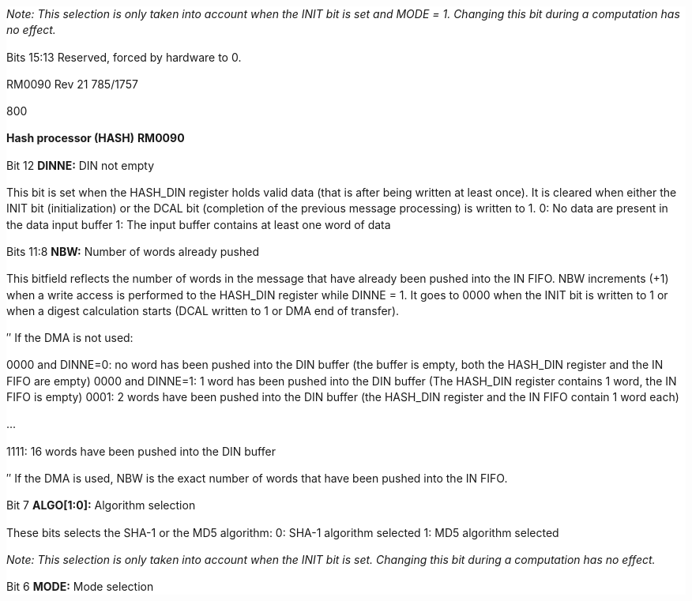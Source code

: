 _Note: This selection is only taken into account when the INIT bit is set and MODE_
_= 1. Changing this bit during a computation has no effect._


Bits 15:13 Reserved, forced by hardware to 0.


RM0090 Rev 21 785/1757



800


**Hash processor (HASH)** **RM0090**


Bit 12 **DINNE:** DIN not empty

This bit is set when the HASH_DIN register holds valid data (that is after being
written at least once). It is cleared when either the INIT bit (initialization) or the
DCAL bit (completion of the previous message processing) is written to 1.
0: No data are present in the data input buffer
1: The input buffer contains at least one word of data


Bits 11:8 **NBW:** Number of words already pushed

This bitfield reflects the number of words in the message that have already been
pushed into the IN FIFO.
NBW increments (+1) when a write access is performed to the HASH_DIN
register while DINNE = 1.
It goes to 0000 when the INIT bit is written to 1 or when a digest calculation
starts (DCAL written to 1 or DMA end of transfer).

″ If the DMA is not used:

0000 and DINNE=0: no word has been pushed into the DIN buffer (the buffer is
empty, both the HASH_DIN register and the IN FIFO are empty)
0000 and DINNE=1: 1 word has been pushed into the DIN buffer (The
HASH_DIN register contains 1 word, the IN FIFO is empty)
0001: 2 words have been pushed into the DIN buffer (the HASH_DIN register
and the IN FIFO contain 1 word each)

...

1111: 16 words have been pushed into the DIN buffer

″ If the DMA is used, NBW is the exact number of words that have been
pushed into the IN FIFO.


Bit 7 **ALGO[1:0]:** Algorithm selection

These bits selects the SHA-1 or the MD5 algorithm:
0: SHA-1 algorithm selected
1: MD5 algorithm selected

_Note: This selection is only taken into account when the INIT bit is set. Changing_
_this bit during a computation has no effect._


Bit 6 **MODE:** Mode selection
